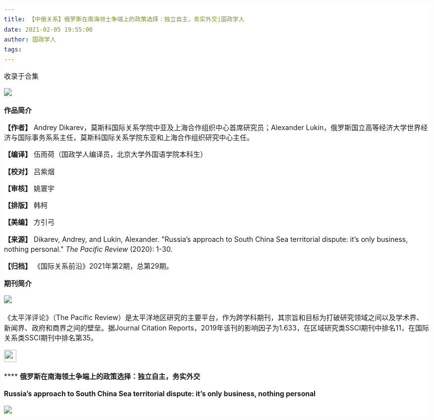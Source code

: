 ```yaml
---
title: 【中俄关系】俄罗斯在南海领土争端上的政策选择：独立自主，务实外交|国政学人
date: 2021-02-05 19:55:00
author: 国政学人
tags: 
---
```



收录于合集

![](/images/1218/2.jpeg)

  

**作品简介**

 **【作者】** Andrey Dikarev，莫斯科国际关系学院中亚及上海合作组织中心首席研究员；Alexander
Lukin，俄罗斯国立高等经济大学世界经济与国际事务系系主任，莫斯科国际关系学院东亚和上海合作组织研究中心主任。

 **【编译】** 伍雨荷（国政学人编译员，北京大学外国语学院本科生）

 **【校对】** 吕紫烟

 **【审核】** 姚寰宇

 **【排版】** 韩柯

 **【美编】** 方引弓

 **【来源】** Dikarev, Andrey, and Lukin, Alexander. "Russia’s approach to South
China Sea territorial dispute: it’s only business, nothing personal." _The
Pacific Review_ (2020): 1-30.

 **【归档】** 《国际关系前沿》2021年第2期，总第29期。  

  

 **期刊简介**

  

<img src='/images/1218/3.jpeg' width='100%' />

  

《太平洋评论》（The Pacific
Review）是太平洋地区研究的主要平台，作为跨学科期刊，其宗旨和目标为打破研究领域之间以及学术界、新闻界、政府和商界之间的壁垒。据Journal
Citation Reports，2019年该刊的影响因子为1.633，在区域研究类SSCI期刊中排名11，在国际关系类SSCI期刊中排名第35。

  

<img src='/images/1218/4.jpeg' width='25' height='25' />

 **** **俄罗斯在南海领土争端上的政策选择：独立自主，务实外交**

 **Russia’s approach to South China Sea territorial dispute: it’s only
business, nothing personal**

  

<img src='/images/1218/5.jpeg' width='100%' />
